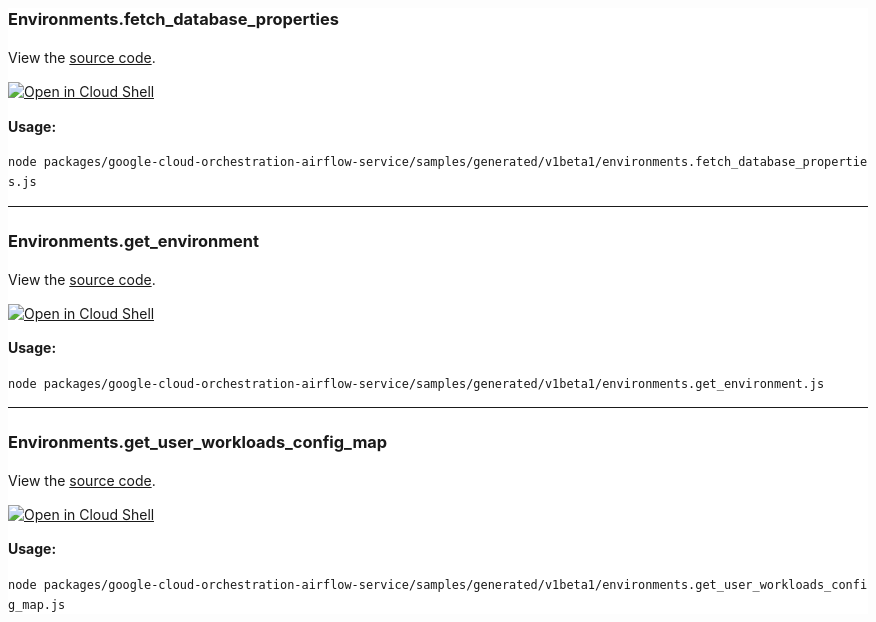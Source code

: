 ### Environments.fetch_database_properties

View the [source code](https://github.com/googleapis/google-cloud-node/blob/main/packages/google-cloud-orchestration-airflow-service/samples/generated/v1beta1/environments.fetch_database_properties.js).

[![Open in Cloud Shell][shell_img]](https://console.cloud.google.com/cloudshell/open?git_repo=https://github.com/googleapis/google-cloud-node&page=editor&open_in_editor=packages/google-cloud-orchestration-airflow-service/samples/generated/v1beta1/environments.fetch_database_properties.js,samples/README.md)

__Usage:__


`node packages/google-cloud-orchestration-airflow-service/samples/generated/v1beta1/environments.fetch_database_properties.js`


-----




### Environments.get_environment

View the [source code](https://github.com/googleapis/google-cloud-node/blob/main/packages/google-cloud-orchestration-airflow-service/samples/generated/v1beta1/environments.get_environment.js).

[![Open in Cloud Shell][shell_img]](https://console.cloud.google.com/cloudshell/open?git_repo=https://github.com/googleapis/google-cloud-node&page=editor&open_in_editor=packages/google-cloud-orchestration-airflow-service/samples/generated/v1beta1/environments.get_environment.js,samples/README.md)

__Usage:__


`node packages/google-cloud-orchestration-airflow-service/samples/generated/v1beta1/environments.get_environment.js`


-----




### Environments.get_user_workloads_config_map

View the [source code](https://github.com/googleapis/google-cloud-node/blob/main/packages/google-cloud-orchestration-airflow-service/samples/generated/v1beta1/environments.get_user_workloads_config_map.js).

[![Open in Cloud Shell][shell_img]](https://console.cloud.google.com/cloudshell/open?git_repo=https://github.com/googleapis/google-cloud-node&page=editor&open_in_editor=packages/google-cloud-orchestration-airflow-service/samples/generated/v1beta1/environments.get_user_workloads_config_map.js,samples/README.md)

__Usage:__


`node packages/google-cloud-orchestration-airflow-service/samples/generated/v1beta1/environments.get_user_workloads_config_map.js`


[//]: # "This README.md file is auto-generated, all changes to this file will be lost."
[//]: # "To regenerate it, use `python -m synthtool`."
[shell_img]: https://gstatic.com/cloudssh/images/open-btn.png
[shell_link]: https://console.cloud.google.com/cloudshell/open?git_repo=https://github.com/googleapis/google-cloud-node&page=editor&open_in_editor=samples/README.md
[product-docs]: https://cloud.google.com/composer/docs